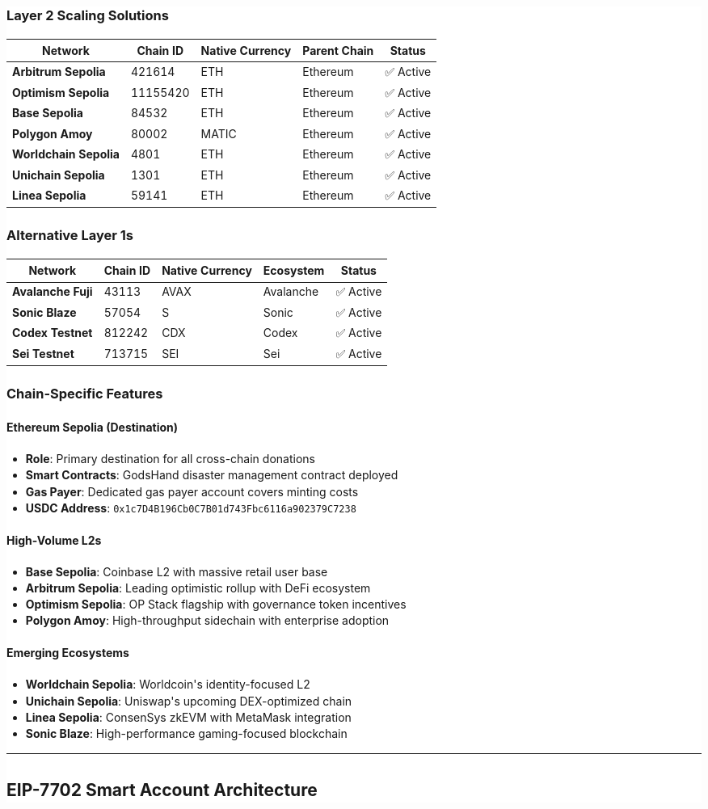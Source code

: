 ### **Layer 2 Scaling Solutions**
| Network | Chain ID | Native Currency | Parent Chain | Status |
|---------|----------|----------------|--------------|--------|
| **Arbitrum Sepolia** | 421614 | ETH | Ethereum | ✅ Active |
| **Optimism Sepolia** | 11155420 | ETH | Ethereum | ✅ Active |
| **Base Sepolia** | 84532 | ETH | Ethereum | ✅ Active |
| **Polygon Amoy** | 80002 | MATIC | Ethereum | ✅ Active |
| **Worldchain Sepolia** | 4801 | ETH | Ethereum | ✅ Active |
| **Unichain Sepolia** | 1301 | ETH | Ethereum | ✅ Active |
| **Linea Sepolia** | 59141 | ETH | Ethereum | ✅ Active |

### **Alternative Layer 1s**
| Network | Chain ID | Native Currency | Ecosystem | Status |
|---------|----------|----------------|-----------|--------|
| **Avalanche Fuji** | 43113 | AVAX | Avalanche | ✅ Active |
| **Sonic Blaze** | 57054 | S | Sonic | ✅ Active |
| **Codex Testnet** | 812242 | CDX | Codex | ✅ Active |
| **Sei Testnet** | 713715 | SEI | Sei | ✅ Active |

### **Chain-Specific Features**

#### **Ethereum Sepolia (Destination)**
- **Role**: Primary destination for all cross-chain donations
- **Smart Contracts**: GodsHand disaster management contract deployed
- **Gas Payer**: Dedicated gas payer account covers minting costs
- **USDC Address**: `0x1c7D4B196Cb0C7B01d743Fbc6116a902379C7238`

#### **High-Volume L2s** 
- **Base Sepolia**: Coinbase L2 with massive retail user base
- **Arbitrum Sepolia**: Leading optimistic rollup with DeFi ecosystem
- **Optimism Sepolia**: OP Stack flagship with governance token incentives
- **Polygon Amoy**: High-throughput sidechain with enterprise adoption

#### **Emerging Ecosystems**
- **Worldchain Sepolia**: Worldcoin's identity-focused L2
- **Unichain Sepolia**: Uniswap's upcoming DEX-optimized chain
- **Linea Sepolia**: ConsenSys zkEVM with MetaMask integration
- **Sonic Blaze**: High-performance gaming-focused blockchain

---

## EIP-7702 Smart Account Architecture
